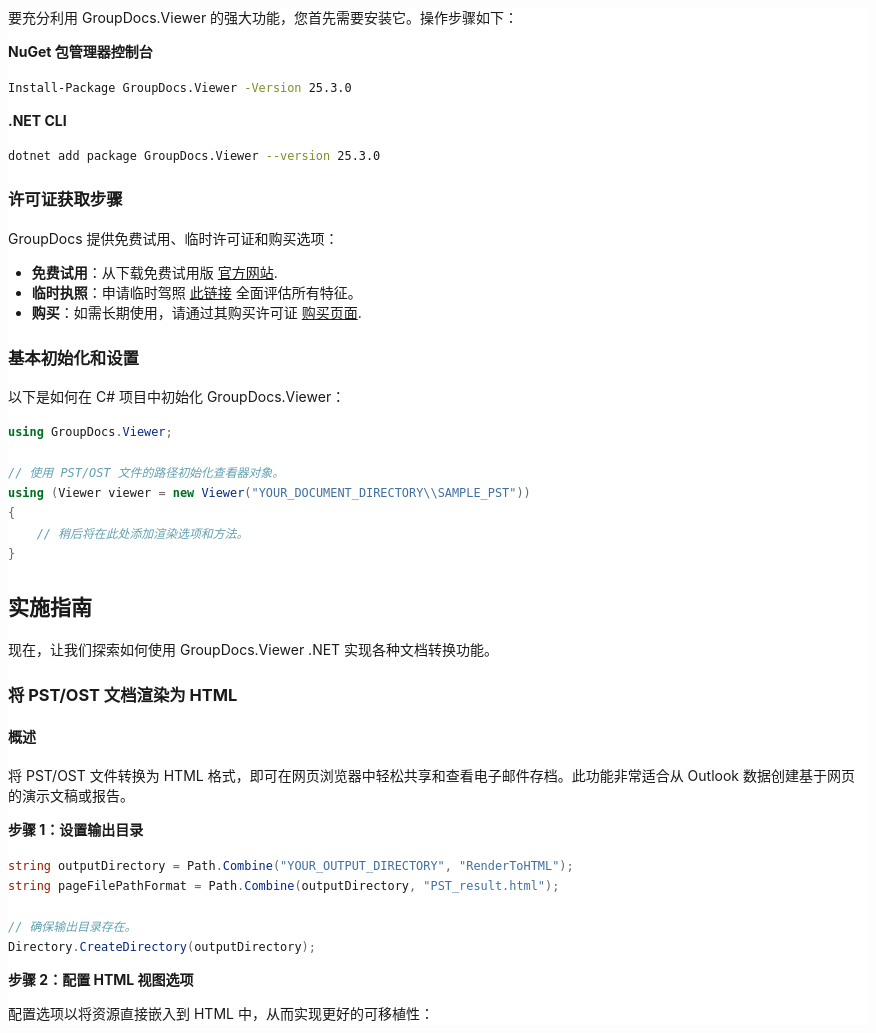 要充分利用 GroupDocs.Viewer 的强大功能，您首先需要安装它。操作步骤如下：

**NuGet 包管理器控制台**
```bash
Install-Package GroupDocs.Viewer -Version 25.3.0
```

**.NET CLI**
```bash
dotnet add package GroupDocs.Viewer --version 25.3.0
```

### 许可证获取步骤

GroupDocs 提供免费试用、临时许可证和购买选项：

- **免费试用**：从下载免费试用版 [官方网站](https://releases。groupdocs.com/viewer/net/).
- **临时执照**：申请临时驾照 [此链接](https://purchase.groupdocs.com/temporary-license/) 全面评估所有特征。
- **购买**：如需长期使用，请通过其购买许可证 [购买页面](https://purchase。groupdocs.com/buy).

### 基本初始化和设置

以下是如何在 C# 项目中初始化 GroupDocs.Viewer：

```csharp
using GroupDocs.Viewer;

// 使用 PST/OST 文件的路径初始化查看器对象。
using (Viewer viewer = new Viewer("YOUR_DOCUMENT_DIRECTORY\\SAMPLE_PST"))
{
    // 稍后将在此处添加渲染选项和方法。
}
```

## 实施指南

现在，让我们探索如何使用 GroupDocs.Viewer .NET 实现各种文档转换功能。

### 将 PST/OST 文档渲染为 HTML

#### 概述
将 PST/OST 文件转换为 HTML 格式，即可在网页浏览器中轻松共享和查看电子邮件存档。此功能非常适合从 Outlook 数据创建基于网页的演示文稿或报告。

**步骤 1：设置输出目录**
```csharp
string outputDirectory = Path.Combine("YOUR_OUTPUT_DIRECTORY", "RenderToHTML");
string pageFilePathFormat = Path.Combine(outputDirectory, "PST_result.html");

// 确保输出目录存在。
Directory.CreateDirectory(outputDirectory);
```

**步骤 2：配置 HTML 视图选项**

配置选项以将资源直接嵌入到 HTML 中，从而实现更好的可移植性：
